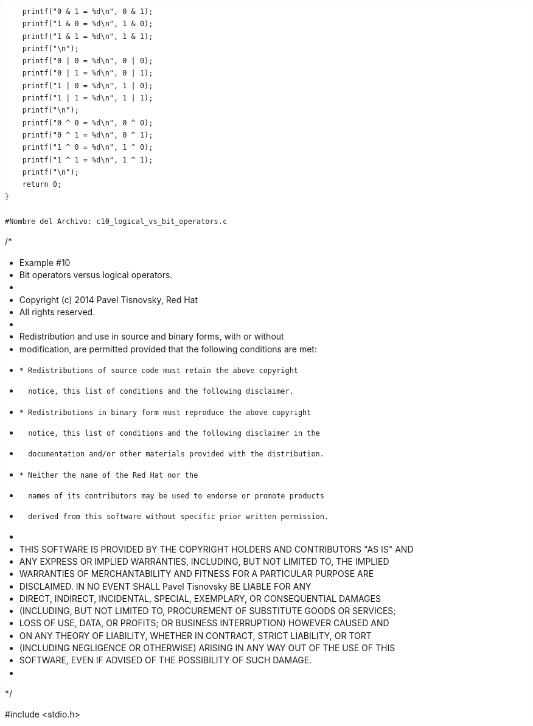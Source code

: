 ```
    printf("0 & 1 = %d\n", 0 & 1);
    printf("1 & 0 = %d\n", 1 & 0);
    printf("1 & 1 = %d\n", 1 & 1);
    printf("\n");
    printf("0 | 0 = %d\n", 0 | 0);
    printf("0 | 1 = %d\n", 0 | 1);
    printf("1 | 0 = %d\n", 1 | 0);
    printf("1 | 1 = %d\n", 1 | 1);
    printf("\n");
    printf("0 ^ 0 = %d\n", 0 ^ 0);
    printf("0 ^ 1 = %d\n", 0 ^ 1);
    printf("1 ^ 0 = %d\n", 1 ^ 0);
    printf("1 ^ 1 = %d\n", 1 ^ 1);
    printf("\n");
    return 0;
}

#Nombre del Archivo: c10_logical_vs_bit_operators.c
```
/*
 * Example #10
 * Bit operators versus logical operators.
 *
 * Copyright (c) 2014  Pavel Tisnovsky, Red Hat
 * All rights reserved.
 * 
 * Redistribution and use in source and binary forms, with or without
 * modification, are permitted provided that the following conditions are met:
 *     * Redistributions of source code must retain the above copyright
 *       notice, this list of conditions and the following disclaimer.
 *     * Redistributions in binary form must reproduce the above copyright
 *       notice, this list of conditions and the following disclaimer in the
 *       documentation and/or other materials provided with the distribution.
 *     * Neither the name of the Red Hat nor the
 *       names of its contributors may be used to endorse or promote products
 *       derived from this software without specific prior written permission.
 * 
 * THIS SOFTWARE IS PROVIDED BY THE COPYRIGHT HOLDERS AND CONTRIBUTORS "AS IS" AND
 * ANY EXPRESS OR IMPLIED WARRANTIES, INCLUDING, BUT NOT LIMITED TO, THE IMPLIED
 * WARRANTIES OF MERCHANTABILITY AND FITNESS FOR A PARTICULAR PURPOSE ARE
 * DISCLAIMED. IN NO EVENT SHALL Pavel Tisnovsky BE LIABLE FOR ANY
 * DIRECT, INDIRECT, INCIDENTAL, SPECIAL, EXEMPLARY, OR CONSEQUENTIAL DAMAGES
 * (INCLUDING, BUT NOT LIMITED TO, PROCUREMENT OF SUBSTITUTE GOODS OR SERVICES;
 * LOSS OF USE, DATA, OR PROFITS; OR BUSINESS INTERRUPTION) HOWEVER CAUSED AND
 * ON ANY THEORY OF LIABILITY, WHETHER IN CONTRACT, STRICT LIABILITY, OR TORT
 * (INCLUDING NEGLIGENCE OR OTHERWISE) ARISING IN ANY WAY OUT OF THE USE OF THIS
 * SOFTWARE, EVEN IF ADVISED OF THE POSSIBILITY OF SUCH DAMAGE.
 *
 */

#include <stdio.h>
